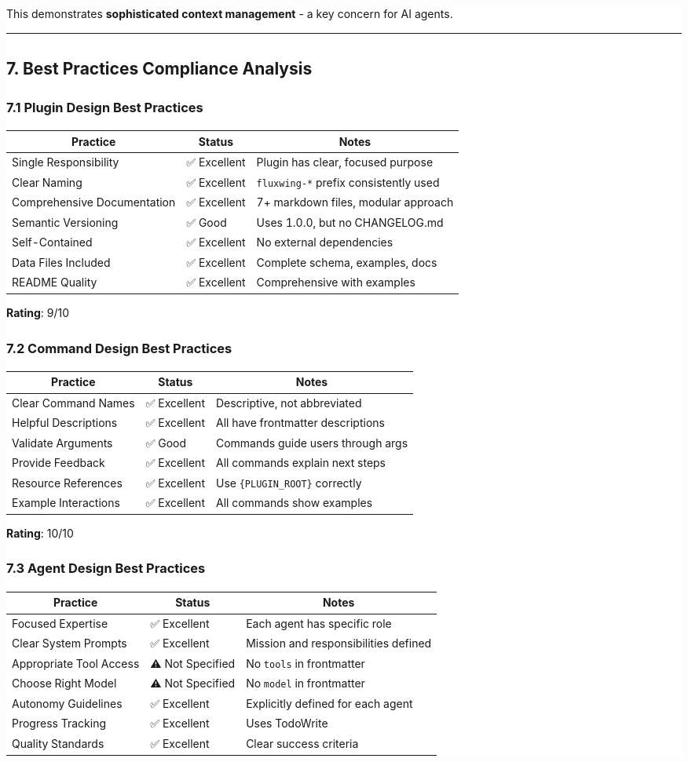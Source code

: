 This demonstrates **sophisticated context management** - a key concern for AI agents.

---

## 7. Best Practices Compliance Analysis

### 7.1 Plugin Design Best Practices

| Practice | Status | Notes |
|----------|--------|-------|
| Single Responsibility | ✅ Excellent | Plugin has clear, focused purpose |
| Clear Naming | ✅ Excellent | `fluxwing-*` prefix consistently used |
| Comprehensive Documentation | ✅ Excellent | 7+ markdown files, modular approach |
| Semantic Versioning | ✅ Good | Uses 1.0.0, but no CHANGELOG.md |
| Self-Contained | ✅ Excellent | No external dependencies |
| Data Files Included | ✅ Excellent | Complete schema, examples, docs |
| README Quality | ✅ Excellent | Comprehensive with examples |

**Rating**: 9/10

### 7.2 Command Design Best Practices

| Practice | Status | Notes |
|----------|--------|-------|
| Clear Command Names | ✅ Excellent | Descriptive, not abbreviated |
| Helpful Descriptions | ✅ Excellent | All have frontmatter descriptions |
| Validate Arguments | ✅ Good | Commands guide users through args |
| Provide Feedback | ✅ Excellent | All commands explain next steps |
| Resource References | ✅ Excellent | Use `{PLUGIN_ROOT}` correctly |
| Example Interactions | ✅ Excellent | All commands show examples |

**Rating**: 10/10

### 7.3 Agent Design Best Practices

| Practice | Status | Notes |
|----------|--------|-------|
| Focused Expertise | ✅ Excellent | Each agent has specific role |
| Clear System Prompts | ✅ Excellent | Mission and responsibilities defined |
| Appropriate Tool Access | ⚠️ Not Specified | No `tools` in frontmatter |
| Choose Right Model | ⚠️ Not Specified | No `model` in frontmatter |
| Autonomy Guidelines | ✅ Excellent | Explicitly defined for each agent |
| Progress Tracking | ✅ Excellent | Uses TodoWrite |
| Quality Standards | ✅ Excellent | Clear success criteria |
